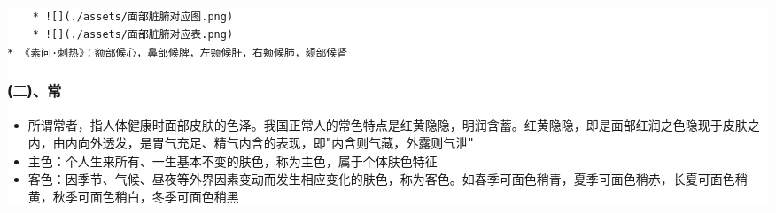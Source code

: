         * ![](./assets/面部脏腑对应图.png)  
        * ![](./assets/面部脏腑对应表.png)  
    * 《素问·刺热》：额部候心，鼻部候脾，左颊候肝，右颊候肺，颏部候肾

### (二)、常
* 所谓常者，指人体健康时面部皮肤的色泽。我国正常人的常色特点是红黄隐隐，明润含蓄。红黄隐隐，即是面部红润之色隐现于皮肤之内，由内向外透发，是胃气充足、精气内含的表现，即"内含则气藏，外露则气泄"
* 主色：个人生来所有、一生基本不变的肤色，称为主色，属于个体肤色特征
* 客色：因季节、气候、昼夜等外界因素变动而发生相应变化的肤色，称为客色。如春季可面色稍青，夏季可面色稍赤，长夏可面色稍黄，秋季可面色稍白，冬季可面色稍黑
